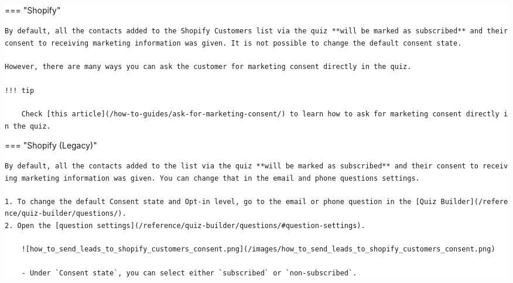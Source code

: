 === "Shopify"

    By default, all the contacts added to the Shopify Customers list via the quiz **will be marked as subscribed** and their consent to receiving marketing information was given. It is not possible to change the default consent state.

    However, there are many ways you can ask the customer for marketing consent directly in the quiz. 
    
    !!! tip

        Check [this article](/how-to-guides/ask-for-marketing-consent/) to learn how to ask for marketing consent directly in the quiz.


=== "Shopify (Legacy)"

    By default, all the contacts added to the list via the quiz **will be marked as subscribed** and their consent to receiving marketing information was given. You can change that in the email and phone questions settings.

    1. To change the default Consent state and Opt-in level, go to the email or phone question in the [Quiz Builder](/reference/quiz-builder/questions/).
    2. Open the [question settings](/reference/quiz-builder/questions/#question-settings).

        ![how_to_send_leads_to_shopify_customers_consent.png](/images/how_to_send_leads_to_shopify_customers_consent.png)

        - Under `Consent state`, you can select either `subscribed` or `non-subscribed`.
